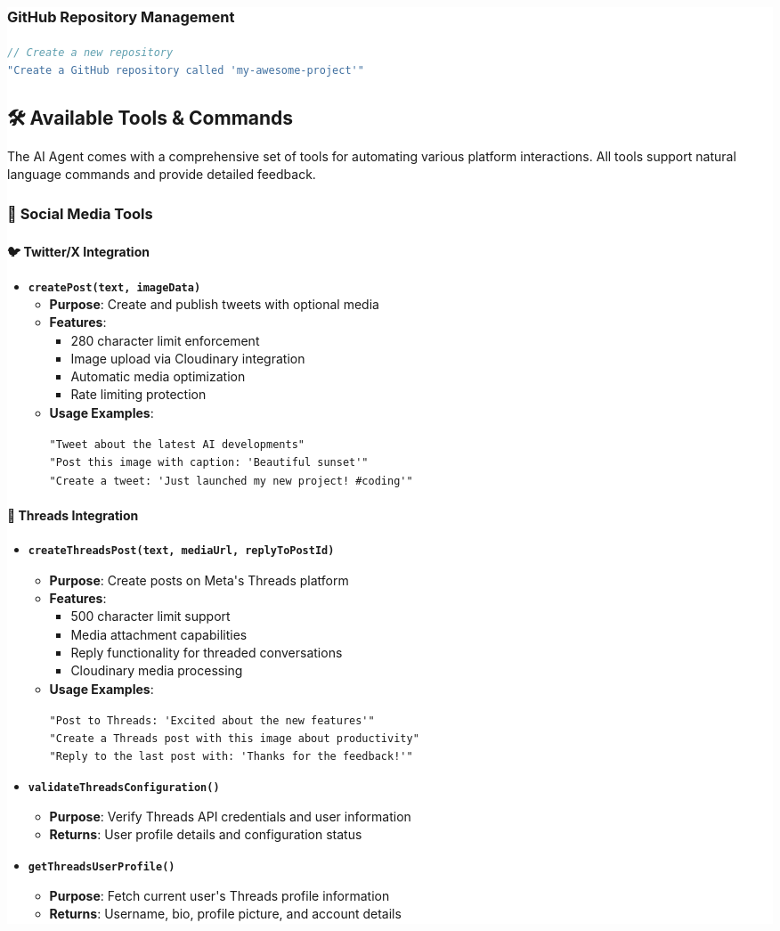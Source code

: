 ### GitHub Repository Management
```javascript
// Create a new repository
"Create a GitHub repository called 'my-awesome-project'"
```


## 🛠️ Available Tools & Commands

The AI Agent comes with a comprehensive set of tools for automating various platform interactions. All tools support natural language commands and provide detailed feedback.

### 📱 **Social Media Tools**

#### 🐦 **Twitter/X Integration**
- **`createPost(text, imageData)`**
  - **Purpose**: Create and publish tweets with optional media
  - **Features**: 
    - 280 character limit enforcement
    - Image upload via Cloudinary integration
    - Automatic media optimization
    - Rate limiting protection
  - **Usage Examples**:
    ```
    "Tweet about the latest AI developments"
    "Post this image with caption: 'Beautiful sunset'"
    "Create a tweet: 'Just launched my new project! #coding'"
    ```

#### 🧵 **Threads Integration**
- **`createThreadsPost(text, mediaUrl, replyToPostId)`**
  - **Purpose**: Create posts on Meta's Threads platform
  - **Features**:
    - 500 character limit support
    - Media attachment capabilities
    - Reply functionality for threaded conversations
    - Cloudinary media processing
  - **Usage Examples**:
    ```
    "Post to Threads: 'Excited about the new features'"
    "Create a Threads post with this image about productivity"
    "Reply to the last post with: 'Thanks for the feedback!'"
    ```

- **`validateThreadsConfiguration()`**
  - **Purpose**: Verify Threads API credentials and user information
  - **Returns**: User profile details and configuration status

- **`getThreadsUserProfile()`**
  - **Purpose**: Fetch current user's Threads profile information
  - **Returns**: Username, bio, profile picture, and account details
